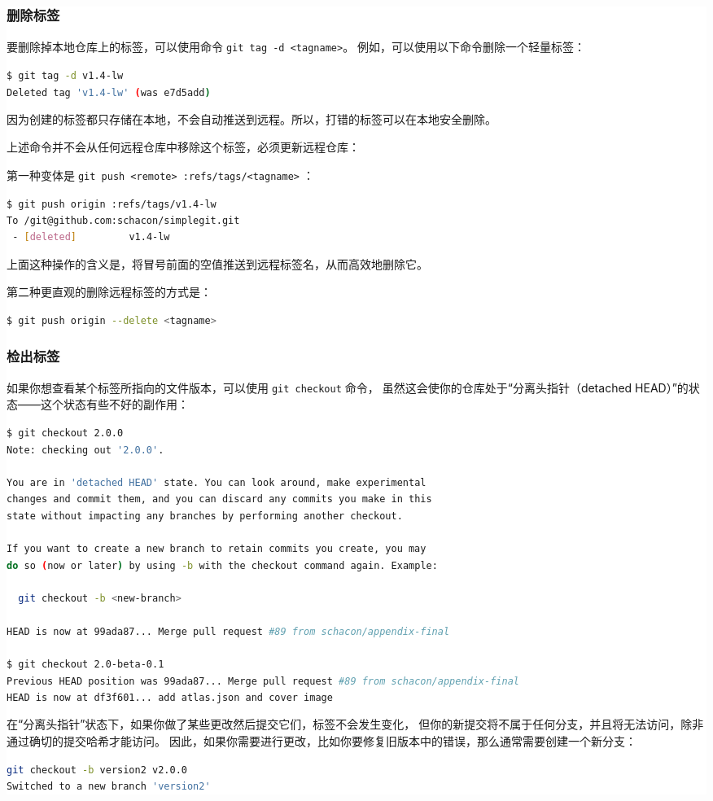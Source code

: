 ### 删除标签

要删除掉本地仓库上的标签，可以使用命令 `git tag -d <tagname>`。 例如，可以使用以下命令删除一个轻量标签：

```bash
$ git tag -d v1.4-lw
Deleted tag 'v1.4-lw' (was e7d5add)
```

因为创建的标签都只存储在本地，不会自动推送到远程。所以，打错的标签可以在本地安全删除。

上述命令并不会从任何远程仓库中移除这个标签，必须更新远程仓库：

第一种变体是 `git push <remote> :refs/tags/<tagname>` ：

```bash
$ git push origin :refs/tags/v1.4-lw
To /git@github.com:schacon/simplegit.git
 - [deleted]         v1.4-lw
```

上面这种操作的含义是，将冒号前面的空值推送到远程标签名，从而高效地删除它。

第二种更直观的删除远程标签的方式是：

```bash
$ git push origin --delete <tagname>
```

### 检出标签

如果你想查看某个标签所指向的文件版本，可以使用 `git checkout` 命令， 虽然这会使你的仓库处于“分离头指针（detached HEAD）”的状态——这个状态有些不好的副作用：

```bash
$ git checkout 2.0.0
Note: checking out '2.0.0'.

You are in 'detached HEAD' state. You can look around, make experimental
changes and commit them, and you can discard any commits you make in this
state without impacting any branches by performing another checkout.

If you want to create a new branch to retain commits you create, you may
do so (now or later) by using -b with the checkout command again. Example:

  git checkout -b <new-branch>

HEAD is now at 99ada87... Merge pull request #89 from schacon/appendix-final

$ git checkout 2.0-beta-0.1
Previous HEAD position was 99ada87... Merge pull request #89 from schacon/appendix-final
HEAD is now at df3f601... add atlas.json and cover image
```

在“分离头指针”状态下，如果你做了某些更改然后提交它们，标签不会发生变化， 但你的新提交将不属于任何分支，并且将无法访问，除非通过确切的提交哈希才能访问。 因此，如果你需要进行更改，比如你要修复旧版本中的错误，那么通常需要创建一个新分支：

```bash
git checkout -b version2 v2.0.0
Switched to a new branch 'version2'
```
